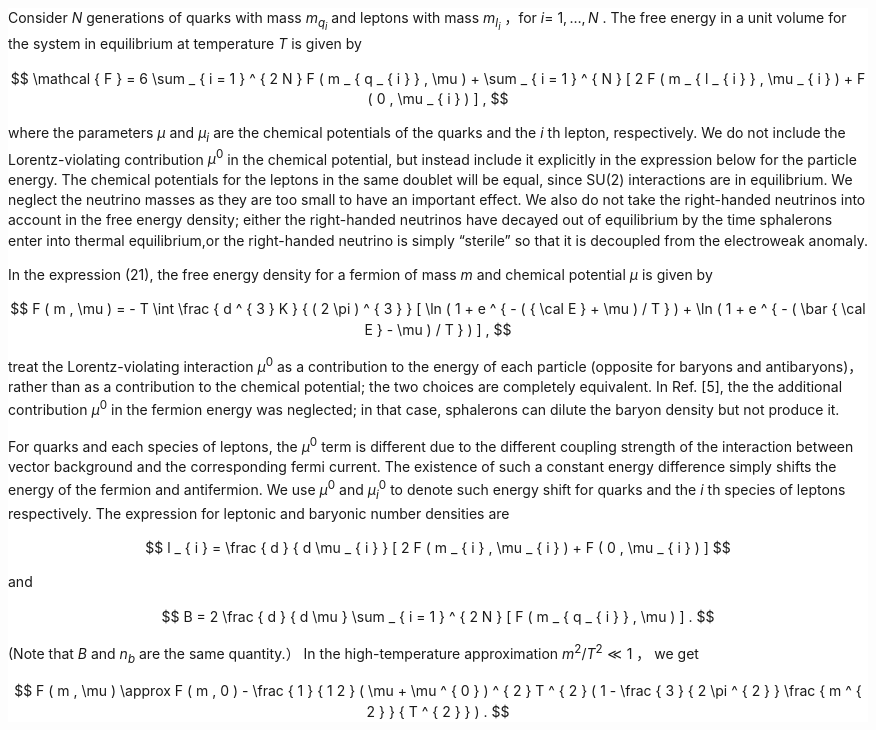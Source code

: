 Consider $N$ generations of quarks with mass $m _ { q _ { i } }$ and leptons with mass $m _ { l _ { i } }$ ，for $i =$ $1 , \ldots , N$ . The free energy in a unit volume for the system in equilibrium at temperature $T$ is given by

$$
\mathcal { F } = 6 \sum _ { i = 1 } ^ { 2 N } F ( m _ { q _ { i } } , \mu ) + \sum _ { i = 1 } ^ { N } [ 2 F ( m _ { l _ { i } } , \mu _ { i } ) + F ( 0 , \mu _ { i } ) ] ,
$$

where the parameters $\mu$ and $\mu _ { i }$ are the chemical potentials of the quarks and the $i$ th lepton, respectively. We do not include the Lorentz-violating contribution $\mu ^ { 0 }$ in the chemical potential, but instead include it explicitly in the expression below for the particle energy. The chemical potentials for the leptons in the same doublet will be equal, since SU(2) interactions are in equilibrium. We neglect the neutrino masses as they are too small to have an important effect. We also do not take the right-handed neutrinos into account in the free energy density; either the right-handed neutrinos have decayed out of equilibrium by the time sphalerons enter into thermal equilibrium,or the right-handed neutrino is simply “sterile” so that it is decoupled from the electroweak anomaly.

In the expression (21), the free energy density for a fermion of mass $m$ and chemical potential $\mu$ is given by

$$
F ( m , \mu ) = - T \int \frac { d ^ { 3 } K } { ( 2 \pi ) ^ { 3 } } [ \ln ( 1 + e ^ { - ( { \cal E } + \mu ) / T } ) + \ln ( 1 + e ^ { - ( \bar { \cal E } - \mu ) / T } ) ] ,
$$

treat the Lorentz-violating interaction $\mu ^ { 0 }$ as a contribution to the energy of each particle (opposite for baryons and antibaryons)， rather than as a contribution to the chemical potential; the two choices are completely equivalent. In Ref. [5], the the additional contribution $\mu ^ { 0 }$ in the fermion energy was neglected; in that case, sphalerons can dilute the baryon density but not produce it.

For quarks and each species of leptons, the $\mu ^ { 0 }$ term is different due to the different coupling strength of the interaction between vector background and the corresponding fermi current. The existence of such a constant energy difference simply shifts the energy of the fermion and antifermion. We use $\mu ^ { 0 }$ and $\mu _ { i } ^ { 0 }$ to denote such energy shift for quarks and the $i$ th species of leptons respectively. The expression for leptonic and baryonic number densities are

$$
l _ { i } = \frac { d } { d \mu _ { i } } [ 2 F ( m _ { i } , \mu _ { i } ) + F ( 0 , \mu _ { i } ) ]
$$

and

$$
B = 2 \frac { d } { d \mu } \sum _ { i = 1 } ^ { 2 N } [ F ( m _ { q _ { i } } , \mu ) ] .
$$

(Note that $B$ and $n _ { b }$ are the same quantity.） In the high-temperature approximation $m ^ { 2 } / T ^ { 2 } \ll 1$ ， we get

$$
F ( m , \mu ) \approx F ( m , 0 ) - \frac { 1 } { 1 2 } ( \mu + \mu ^ { 0 } ) ^ { 2 } T ^ { 2 } ( 1 - \frac { 3 } { 2 \pi ^ { 2 } } \frac { m ^ { 2 } } { T ^ { 2 } } ) .
$$

